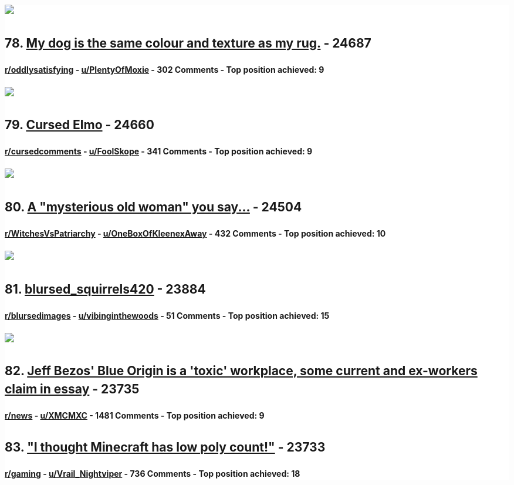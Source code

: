 <a href="https://i.redd.it/79tr765wpoq71.jpg"><img src="https://a.thumbs.redditmedia.com/zK0kxvjnCKORHn9ba0au2gcslkOa-CAa3A2zyHyIiF0.jpg"></img></a>

## 78. [My dog is the same colour and texture as my rug.](http://reddit.com/r/oddlysatisfying/comments/pydxq8/my_dog_is_the_same_colour_and_texture_as_my_rug/) - 24687
#### [r/oddlysatisfying](http://reddit.com/r/oddlysatisfying) - [u/PlentyOfMoxie](http://reddit.com/u/PlentyOfMoxie) - 302 Comments - Top position achieved: 9

<a href="https://i.redd.it/dcs1pd5l2lq71.jpg"><img src="https://a.thumbs.redditmedia.com/IwC_rO3a9Oc9bXHMid57IdgzVJiT3-X7T58owp0nHv4.jpg"></img></a>

## 79. [Cursed Elmo](http://reddit.com/r/cursedcomments/comments/pyfzxq/cursed_elmo/) - 24660
#### [r/cursedcomments](http://reddit.com/r/cursedcomments) - [u/FoolSkope](http://reddit.com/u/FoolSkope) - 341 Comments - Top position achieved: 9

<a href="https://i.redd.it/0phkypfywlq71.png"><img src="https://a.thumbs.redditmedia.com/VQAqLtNLrU5J7mvwalcEzHmi3uOl6R5dk_eqIlzT908.jpg"></img></a>

## 80. [A "mysterious old woman" you say...](http://reddit.com/r/WitchesVsPatriarchy/comments/pykdum/a_mysterious_old_woman_you_say/) - 24504
#### [r/WitchesVsPatriarchy](http://reddit.com/r/WitchesVsPatriarchy) - [u/OneBoxOfKleenexAway](http://reddit.com/u/OneBoxOfKleenexAway) - 432 Comments - Top position achieved: 10

<a href="https://i.redd.it/9qyxewqwcnq71.jpg"><img src="https://b.thumbs.redditmedia.com/l0rfJLy2C-vPkeJzLSw9thKvoLsBPB_lK5Fwmk28wUo.jpg"></img></a>

## 81. [blursed_squirrels420](http://reddit.com/r/blursedimages/comments/pyhofa/blursed_squirrels420/) - 23884
#### [r/blursedimages](http://reddit.com/r/blursedimages) - [u/vibinginthewoods](http://reddit.com/u/vibinginthewoods) - 51 Comments - Top position achieved: 15

<a href="https://i.redd.it/azxrltcvjmq71.jpg"><img src="https://b.thumbs.redditmedia.com/PdH_GY9sZ7OqMAdFJAkQLeWj_Y9eysPxl7ETrXpKwMM.jpg"></img></a>

## 82. [Jeff Bezos' Blue Origin is a 'toxic' workplace, some current and ex-workers claim in essay](http://reddit.com/r/news/comments/pyr5sv/jeff_bezos_blue_origin_is_a_toxic_workplace_some/) - 23735
#### [r/news](http://reddit.com/r/news) - [u/XMCMXC](http://reddit.com/u/XMCMXC) - 1481 Comments - Top position achieved: 9

## 83. ["I thought Minecraft has low poly count!"](http://reddit.com/r/gaming/comments/pypmhr/i_thought_minecraft_has_low_poly_count/) - 23733
#### [r/gaming](http://reddit.com/r/gaming) - [u/Vrail_Nightviper](http://reddit.com/u/Vrail_Nightviper) - 736 Comments - Top position achieved: 18
